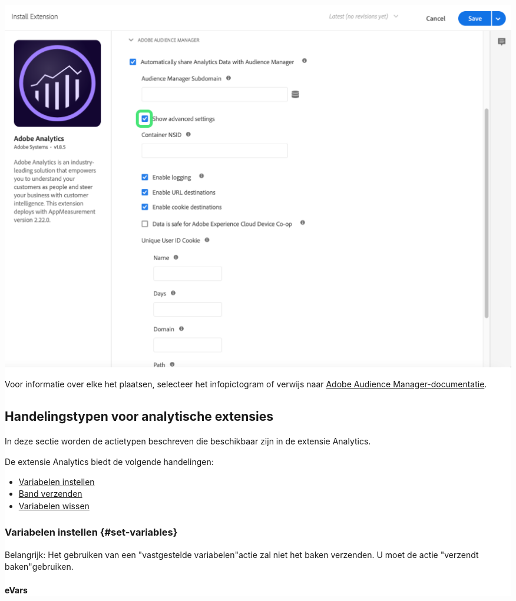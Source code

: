 ![](../../../images/an-ext-aam-adv.png)

Voor informatie over elke het plaatsen, selecteer het infopictogram of verwijs naar [Adobe Audience Manager-documentatie](https://experienceleague.adobe.com/docs/audience-manager/user-guide/aam-home.html).

## Handelingstypen voor analytische extensies

In deze sectie worden de actietypen beschreven die beschikbaar zijn in de extensie Analytics.

De extensie Analytics biedt de volgende handelingen:

* [Variabelen instellen](#set-variables)
* [Band verzenden](#send-beacon)
* [Variabelen wissen](#clear-variables)

### Variabelen instellen {#set-variables}

Belangrijk: Het gebruiken van een &quot;vastgestelde variabelen&quot;actie zal niet het baken verzenden. U moet de actie &quot;verzendt baken&quot;gebruiken.

#### eVars
